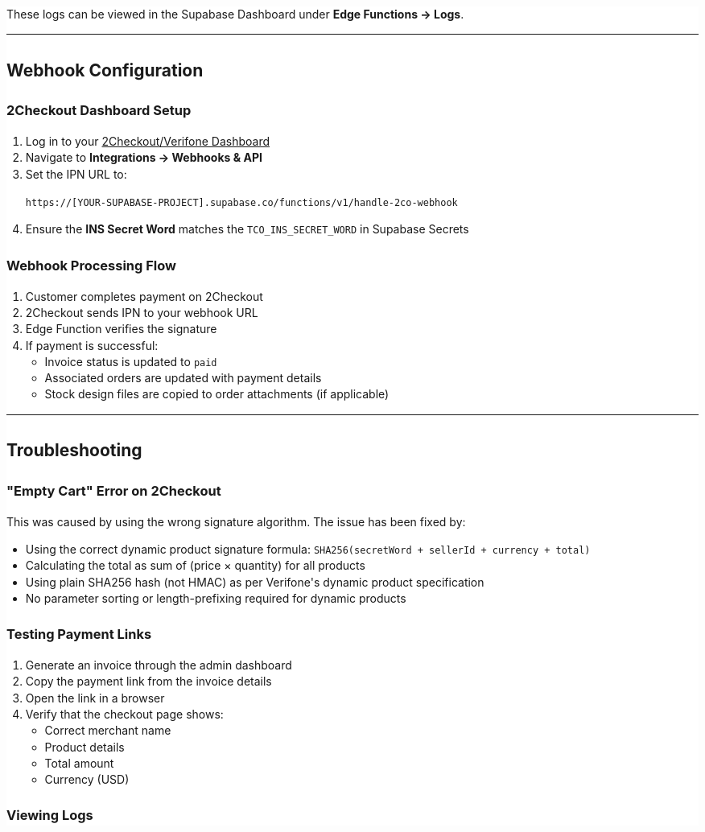 These logs can be viewed in the Supabase Dashboard under **Edge Functions → Logs**.

---

## Webhook Configuration

### 2Checkout Dashboard Setup

1. Log in to your [2Checkout/Verifone Dashboard](https://secure.2checkout.com/)
2. Navigate to **Integrations → Webhooks & API**
3. Set the IPN URL to:
   ```
   https://[YOUR-SUPABASE-PROJECT].supabase.co/functions/v1/handle-2co-webhook
   ```
4. Ensure the **INS Secret Word** matches the `TCO_INS_SECRET_WORD` in Supabase Secrets

### Webhook Processing Flow

1. Customer completes payment on 2Checkout
2. 2Checkout sends IPN to your webhook URL
3. Edge Function verifies the signature
4. If payment is successful:
   - Invoice status is updated to `paid`
   - Associated orders are updated with payment details
   - Stock design files are copied to order attachments (if applicable)

---

## Troubleshooting

### "Empty Cart" Error on 2Checkout

This was caused by using the wrong signature algorithm. The issue has been fixed by:
- Using the correct dynamic product signature formula: `SHA256(secretWord + sellerId + currency + total)`
- Calculating the total as sum of (price × quantity) for all products
- Using plain SHA256 hash (not HMAC) as per Verifone's dynamic product specification
- No parameter sorting or length-prefixing required for dynamic products

### Testing Payment Links

1. Generate an invoice through the admin dashboard
2. Copy the payment link from the invoice details
3. Open the link in a browser
4. Verify that the checkout page shows:
   - Correct merchant name
   - Product details
   - Total amount
   - Currency (USD)

### Viewing Logs
